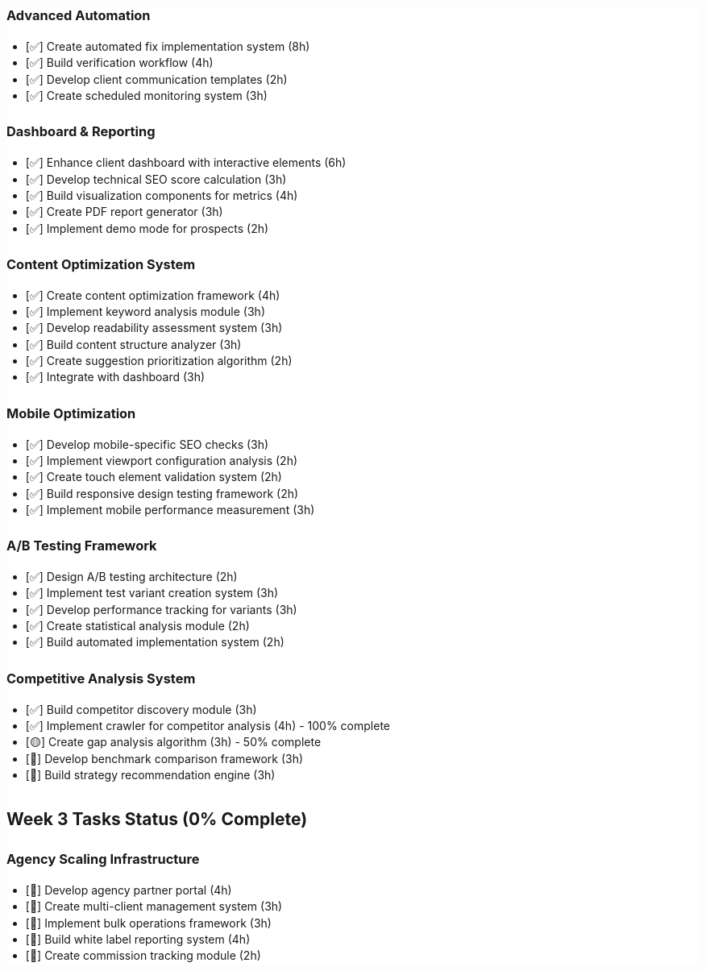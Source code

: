 ### Advanced Automation
- [✅] Create automated fix implementation system (8h)
- [✅] Build verification workflow (4h)
- [✅] Develop client communication templates (2h)
- [✅] Create scheduled monitoring system (3h)

### Dashboard & Reporting
- [✅] Enhance client dashboard with interactive elements (6h)
- [✅] Develop technical SEO score calculation (3h)
- [✅] Build visualization components for metrics (4h)
- [✅] Create PDF report generator (3h)
- [✅] Implement demo mode for prospects (2h)

### Content Optimization System
- [✅] Create content optimization framework (4h)
- [✅] Implement keyword analysis module (3h)
- [✅] Develop readability assessment system (3h)
- [✅] Build content structure analyzer (3h)
- [✅] Create suggestion prioritization algorithm (2h)
- [✅] Integrate with dashboard (3h)

### Mobile Optimization
- [✅] Develop mobile-specific SEO checks (3h)
- [✅] Implement viewport configuration analysis (2h)
- [✅] Create touch element validation system (2h)
- [✅] Build responsive design testing framework (2h)
- [✅] Implement mobile performance measurement (3h)

### A/B Testing Framework
- [✅] Design A/B testing architecture (2h)
- [✅] Implement test variant creation system (3h)
- [✅] Develop performance tracking for variants (3h)
- [✅] Create statistical analysis module (2h)
- [✅] Build automated implementation system (2h)

### Competitive Analysis System
- [✅] Build competitor discovery module (3h)
- [✅] Implement crawler for competitor analysis (4h) - 100% complete
- [🟡] Create gap analysis algorithm (3h) - 50% complete
- [🔲] Develop benchmark comparison framework (3h)
- [🔲] Build strategy recommendation engine (3h)

## Week 3 Tasks Status (0% Complete)

### Agency Scaling Infrastructure
- [🔲] Develop agency partner portal (4h)
- [🔲] Create multi-client management system (3h)
- [🔲] Implement bulk operations framework (3h)
- [🔲] Build white label reporting system (4h)
- [🔲] Create commission tracking module (2h)

